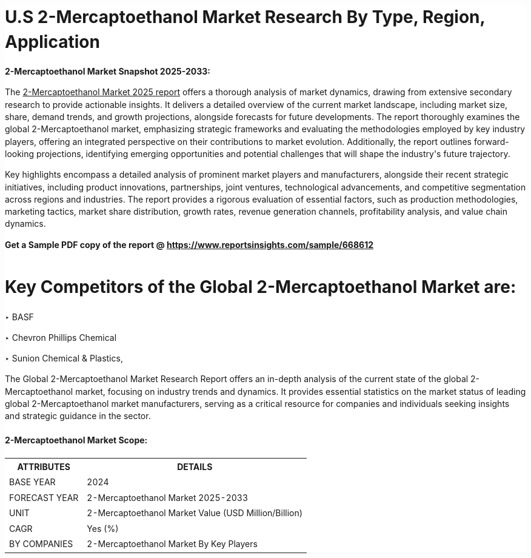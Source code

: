 # U.S 2-Mercaptoethanol Market Research By Type, Region, Application

<strong>2-Mercaptoethanol Market Snapshot 2025-2033:</strong>

 The <a href=https://www.reportsinsights.com/sample/668612>2-Mercaptoethanol Market 2025 report</a> offers a thorough analysis of market dynamics, drawing from extensive secondary research to provide actionable insights. It delivers a detailed overview of the current market landscape, including market size, share, demand trends, and growth projections, alongside forecasts for future developments. The report thoroughly examines the global 2-Mercaptoethanol market, emphasizing strategic frameworks and evaluating the methodologies employed by key industry players, offering an integrated perspective on their contributions to market evolution. Additionally, the report outlines forward-looking projections, identifying emerging opportunities and potential challenges that will shape the industry's future trajectory.

Key highlights encompass a detailed analysis of prominent market players and manufacturers, alongside their recent strategic initiatives, including product innovations, partnerships, joint ventures, technological advancements, and competitive segmentation across regions and industries. The report provides a rigorous evaluation of essential factors, such as production methodologies, marketing tactics, market share distribution, growth rates, revenue generation channels, profitability analysis, and value chain dynamics.

<strong>Get a Sample PDF copy of the report @ <a href=https://www.reportsinsights.com/sample/668612>https://www.reportsinsights.com/sample/668612</a></strong>

# <strong>Key Competitors of the Global 2-Mercaptoethanol Market are:</strong>

‣ BASF

‣ Chevron Phillips Chemical

‣ Sunion Chemical & Plastics,

The Global 2-Mercaptoethanol Market Research Report offers an in-depth analysis of the current state of the global 2-Mercaptoethanol market, focusing on industry trends and dynamics. It provides essential statistics on the market status of leading global 2-Mercaptoethanol market manufacturers, serving as a critical resource for companies and individuals seeking insights and strategic guidance in the sector.

<h4>2-Mercaptoethanol Market Scope:</h4>
<table>
<tr>
<th>ATTRIBUTES</th>
<th>DETAILS</th>
</tr>
<tr>
<td>BASE YEAR</td>
<td>2024</td>
</tr>
<tr>
<td>FORECAST YEAR</td>
<td>2-Mercaptoethanol Market 2025-2033</td>
</tr>
<tr>
<td>UNIT</td>
<td>2-Mercaptoethanol Market Value (USD Million/Billion)</td>
<tr>
<td>CAGR</td>
<td>Yes (%)</td>
</tr>
</tr>
<tr>
<td>BY COMPANIES</td>
<td>2-Mercaptoethanol Market By Key Players</td>